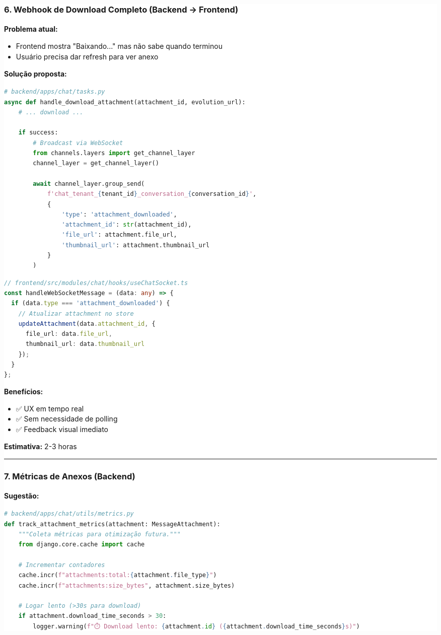 ### 6. **Webhook de Download Completo (Backend → Frontend)**

**Problema atual:**
- Frontend mostra "Baixando..." mas não sabe quando terminou
- Usuário precisa dar refresh para ver anexo

**Solução proposta:**
```python
# backend/apps/chat/tasks.py
async def handle_download_attachment(attachment_id, evolution_url):
    # ... download ...
    
    if success:
        # Broadcast via WebSocket
        from channels.layers import get_channel_layer
        channel_layer = get_channel_layer()
        
        await channel_layer.group_send(
            f'chat_tenant_{tenant_id}_conversation_{conversation_id}',
            {
                'type': 'attachment_downloaded',
                'attachment_id': str(attachment_id),
                'file_url': attachment.file_url,
                'thumbnail_url': attachment.thumbnail_url
            }
        )
```

```typescript
// frontend/src/modules/chat/hooks/useChatSocket.ts
const handleWebSocketMessage = (data: any) => {
  if (data.type === 'attachment_downloaded') {
    // Atualizar attachment no store
    updateAttachment(data.attachment_id, {
      file_url: data.file_url,
      thumbnail_url: data.thumbnail_url
    });
  }
};
```

**Benefícios:**
- ✅ UX em tempo real
- ✅ Sem necessidade de polling
- ✅ Feedback visual imediato

**Estimativa:** 2-3 horas

---

### 7. **Métricas de Anexos (Backend)**

**Sugestão:**
```python
# backend/apps/chat/utils/metrics.py
def track_attachment_metrics(attachment: MessageAttachment):
    """Coleta métricas para otimização futura."""
    from django.core.cache import cache
    
    # Incrementar contadores
    cache.incr(f"attachments:total:{attachment.file_type}")
    cache.incr(f"attachments:size_bytes", attachment.size_bytes)
    
    # Logar lento (>30s para download)
    if attachment.download_time_seconds > 30:
        logger.warning(f"⏱️ Download lento: {attachment.id} ({attachment.download_time_seconds}s)")
```